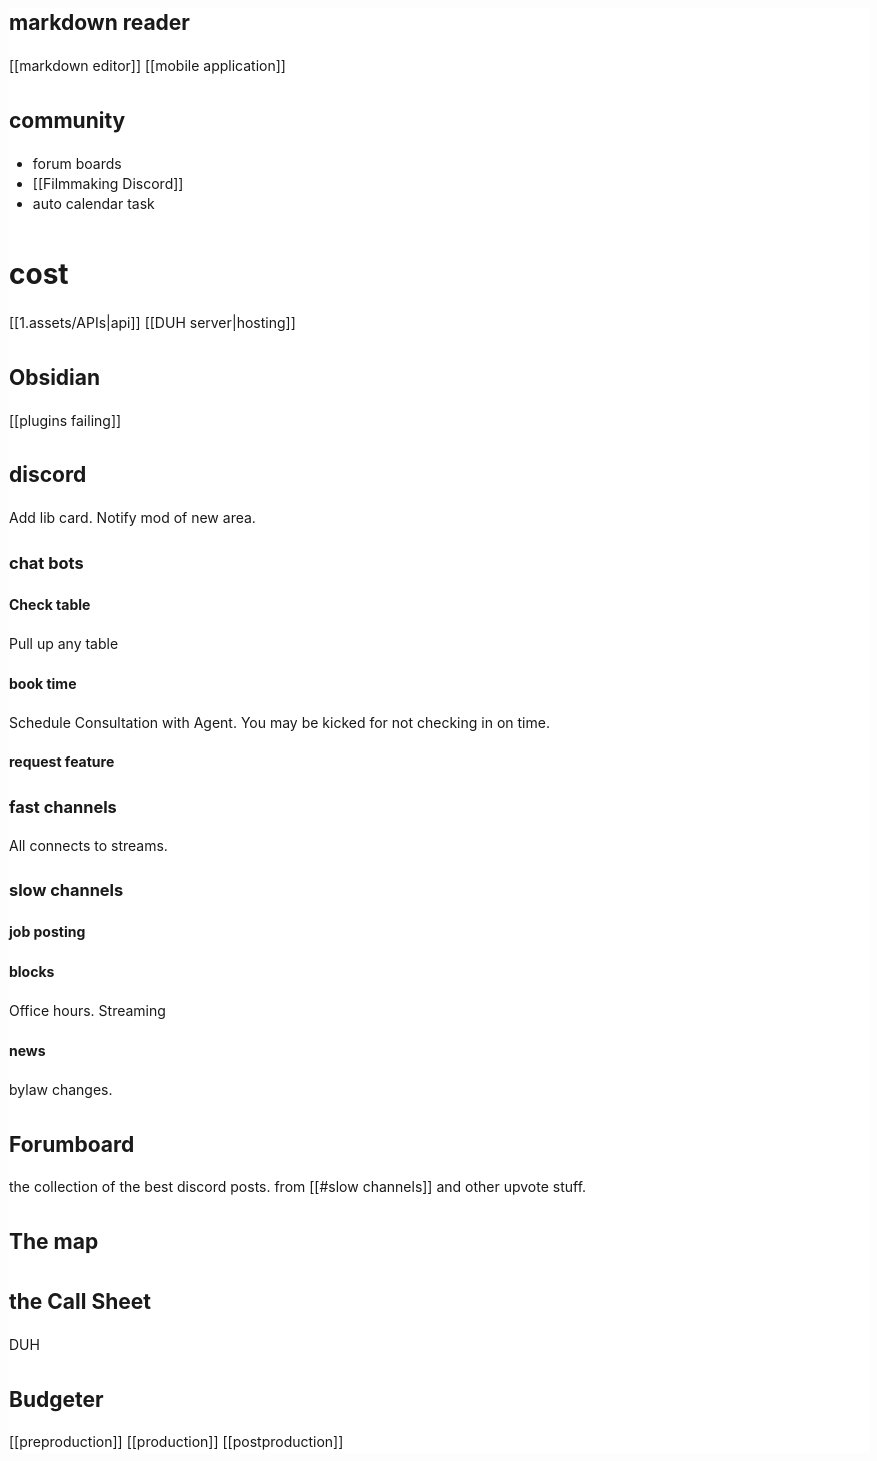 ## markdown reader
[[markdown editor]]
\[[mobile application]]



## community
- forum boards
- [[Filmmaking Discord]]
- auto calendar task

# cost
[[1.assets/APIs|api]]
[[DUH server|hosting]]


## Obsidian
[[plugins failing]]

## discord
Add lib card.
Notify mod of new area.
### chat bots
#### Check table
Pull up any table

#### book time
Schedule Consultation with Agent.
You may be kicked for not checking in on time.

#### request feature


### fast channels
All connects to streams.
### slow channels
#### job posting
#### blocks
Office hours.
Streaming

#### news
bylaw changes.


## Forumboard
the collection of the best discord posts.
from [[#slow channels]] and other upvote stuff.
## The map
## the Call Sheet
DUH
## Budgeter
[[preproduction]]
[[production]]
[[postproduction]]